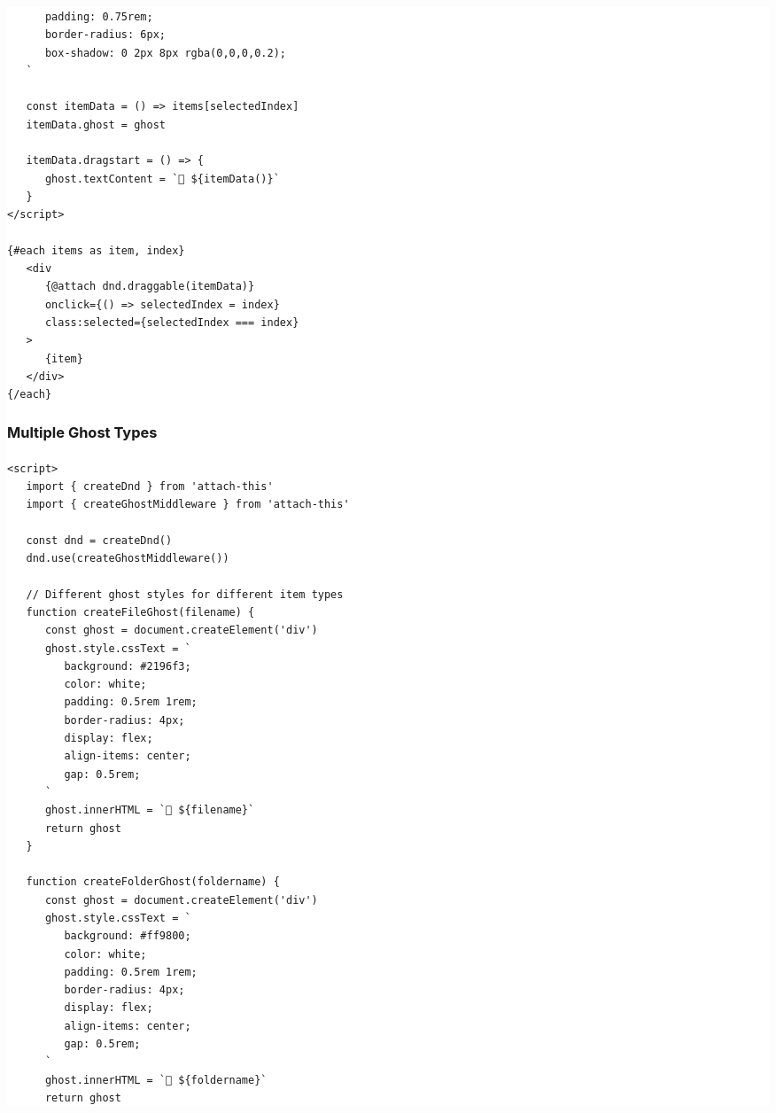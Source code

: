 ```svelte
      padding: 0.75rem;
      border-radius: 6px;
      box-shadow: 0 2px 8px rgba(0,0,0,0.2);
   `
   
   const itemData = () => items[selectedIndex]
   itemData.ghost = ghost
   
   itemData.dragstart = () => {
      ghost.textContent = `🍎 ${itemData()}`
   }
</script>

{#each items as item, index}
   <div 
      {@attach dnd.draggable(itemData)}
      onclick={() => selectedIndex = index}
      class:selected={selectedIndex === index}
   >
      {item}
   </div>
{/each}
```

### Multiple Ghost Types

```svelte
<script>
   import { createDnd } from 'attach-this'
   import { createGhostMiddleware } from 'attach-this'
   
   const dnd = createDnd()
   dnd.use(createGhostMiddleware())
   
   // Different ghost styles for different item types
   function createFileGhost(filename) {
      const ghost = document.createElement('div')
      ghost.style.cssText = `
         background: #2196f3;
         color: white;
         padding: 0.5rem 1rem;
         border-radius: 4px;
         display: flex;
         align-items: center;
         gap: 0.5rem;
      `
      ghost.innerHTML = `📄 ${filename}`
      return ghost
   }
   
   function createFolderGhost(foldername) {
      const ghost = document.createElement('div')
      ghost.style.cssText = `
         background: #ff9800;
         color: white;
         padding: 0.5rem 1rem;
         border-radius: 4px;
         display: flex;
         align-items: center;
         gap: 0.5rem;
      `
      ghost.innerHTML = `📁 ${foldername}`
      return ghost
```